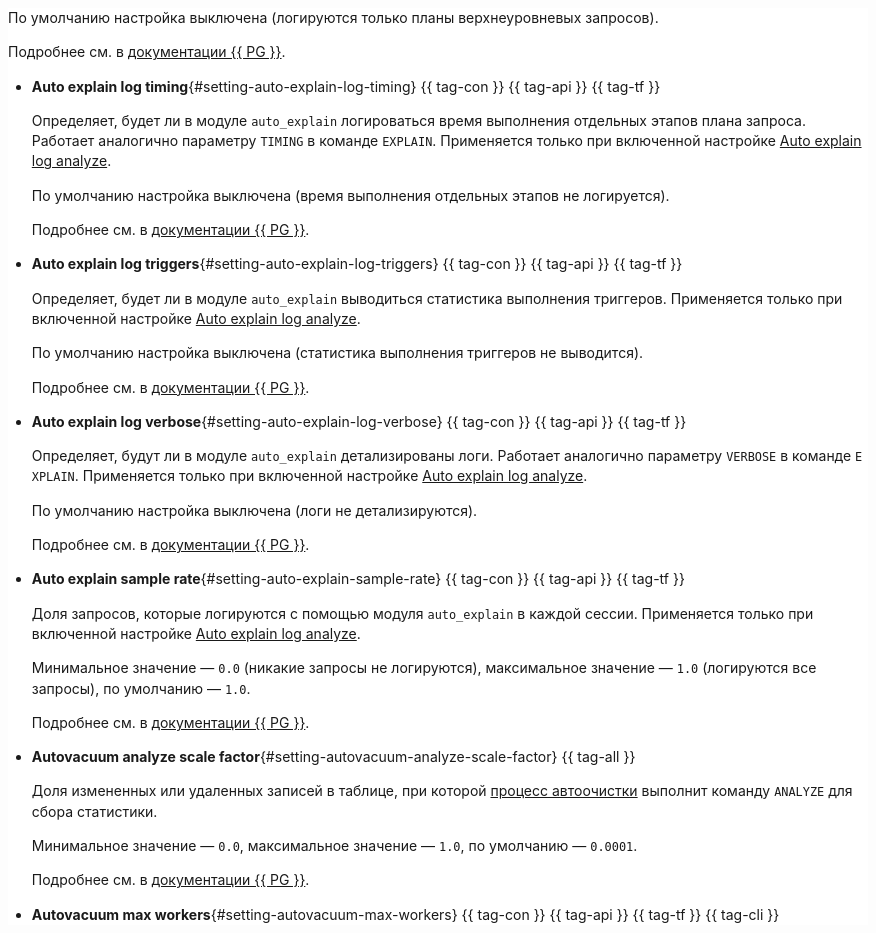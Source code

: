   По умолчанию настройка выключена (логируются только планы верхнеуровневых запросов).

  Подробнее см. в [документации {{ PG }}](https://www.postgresql.org/docs/current/auto-explain.html).

- **Auto explain log timing**{#setting-auto-explain-log-timing} {{ tag-con }} {{ tag-api }} {{ tag-tf }}

  Определяет, будет ли в модуле `auto_explain` логироваться время выполнения отдельных этапов плана запроса. Работает аналогично параметру `TIMING` в команде `EXPLAIN`. Применяется только при включенной настройке [Auto explain log analyze](#setting-auto-explain-log-analyze).

  По умолчанию настройка выключена (время выполнения отдельных этапов не логируется).

  Подробнее см. в [документации {{ PG }}](https://www.postgresql.org/docs/current/auto-explain.html).

- **Auto explain log triggers**{#setting-auto-explain-log-triggers} {{ tag-con }} {{ tag-api }} {{ tag-tf }}

  Определяет, будет ли в модуле `auto_explain` выводиться статистика выполнения триггеров. Применяется только при включенной настройке [Auto explain log analyze](#setting-auto-explain-log-analyze).

  По умолчанию настройка выключена (статистика выполнения триггеров не выводится).

  Подробнее см. в [документации {{ PG }}](https://www.postgresql.org/docs/current/auto-explain.html).

- **Auto explain log verbose**{#setting-auto-explain-log-verbose} {{ tag-con }} {{ tag-api }} {{ tag-tf }}

  Определяет, будут ли в модуле `auto_explain` детализированы логи. Работает аналогично параметру `VERBOSE` в команде `EXPLAIN`. Применяется только при включенной настройке [Auto explain log analyze](#setting-auto-explain-log-analyze).

  По умолчанию настройка выключена (логи не детализируются).

  Подробнее см. в [документации {{ PG }}](https://www.postgresql.org/docs/current/auto-explain.html).

- **Auto explain sample rate**{#setting-auto-explain-sample-rate} {{ tag-con }} {{ tag-api }} {{ tag-tf }}

  Доля запросов, которые логируются с помощью модуля `auto_explain` в каждой сессии. Применяется только при включенной настройке [Auto explain log analyze](#setting-auto-explain-log-analyze).

  Минимальное значение — `0.0` (никакие запросы не логируются), максимальное значение — `1.0` (логируются все запросы), по умолчанию — `1.0`.

  Подробнее см. в [документации {{ PG }}](https://www.postgresql.org/docs/current/auto-explain.html).

- **Autovacuum analyze scale factor**{#setting-autovacuum-analyze-scale-factor} {{ tag-all }}

  Доля измененных или удаленных записей в таблице, при которой [процесс автоочистки](https://www.postgresql.org/docs/current/routine-vacuuming.html#AUTOVACUUM) выполнит команду `ANALYZE` для сбора статистики.

  Минимальное значение — `0.0`, максимальное значение — `1.0`, по умолчанию — `0.0001`.

  Подробнее см. в [документации {{ PG }}](https://www.postgresql.org/docs/current/runtime-config-autovacuum.html#GUC-AUTOVACUUM-ANALYZE-SCALE-FACTOR).

- **Autovacuum max workers**{#setting-autovacuum-max-workers} {{ tag-con }} {{ tag-api }} {{ tag-tf }} {{ tag-cli }}
